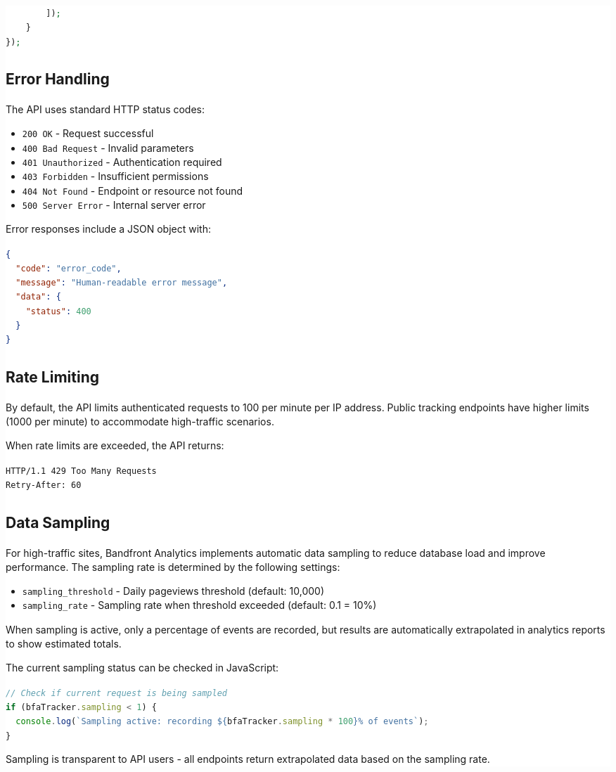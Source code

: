 ```php
        ]);
    }
});
```

## Error Handling

The API uses standard HTTP status codes:

- `200 OK` - Request successful
- `400 Bad Request` - Invalid parameters
- `401 Unauthorized` - Authentication required
- `403 Forbidden` - Insufficient permissions
- `404 Not Found` - Endpoint or resource not found
- `500 Server Error` - Internal server error

Error responses include a JSON object with:

```json
{
  "code": "error_code",
  "message": "Human-readable error message",
  "data": { 
    "status": 400 
  }
}
```

## Rate Limiting

By default, the API limits authenticated requests to 100 per minute per IP address. Public tracking endpoints have higher limits (1000 per minute) to accommodate high-traffic scenarios.

When rate limits are exceeded, the API returns:

```
HTTP/1.1 429 Too Many Requests
Retry-After: 60
```

## Data Sampling

For high-traffic sites, Bandfront Analytics implements automatic data sampling to reduce database load and improve performance. The sampling rate is determined by the following settings:

- `sampling_threshold` - Daily pageviews threshold (default: 10,000)
- `sampling_rate` - Sampling rate when threshold exceeded (default: 0.1 = 10%)

When sampling is active, only a percentage of events are recorded, but results are automatically extrapolated in analytics reports to show estimated totals.

The current sampling status can be checked in JavaScript:

```javascript
// Check if current request is being sampled
if (bfaTracker.sampling < 1) {
  console.log(`Sampling active: recording ${bfaTracker.sampling * 100}% of events`);
}
```

Sampling is transparent to API users - all endpoints return extrapolated data based on the sampling rate.
